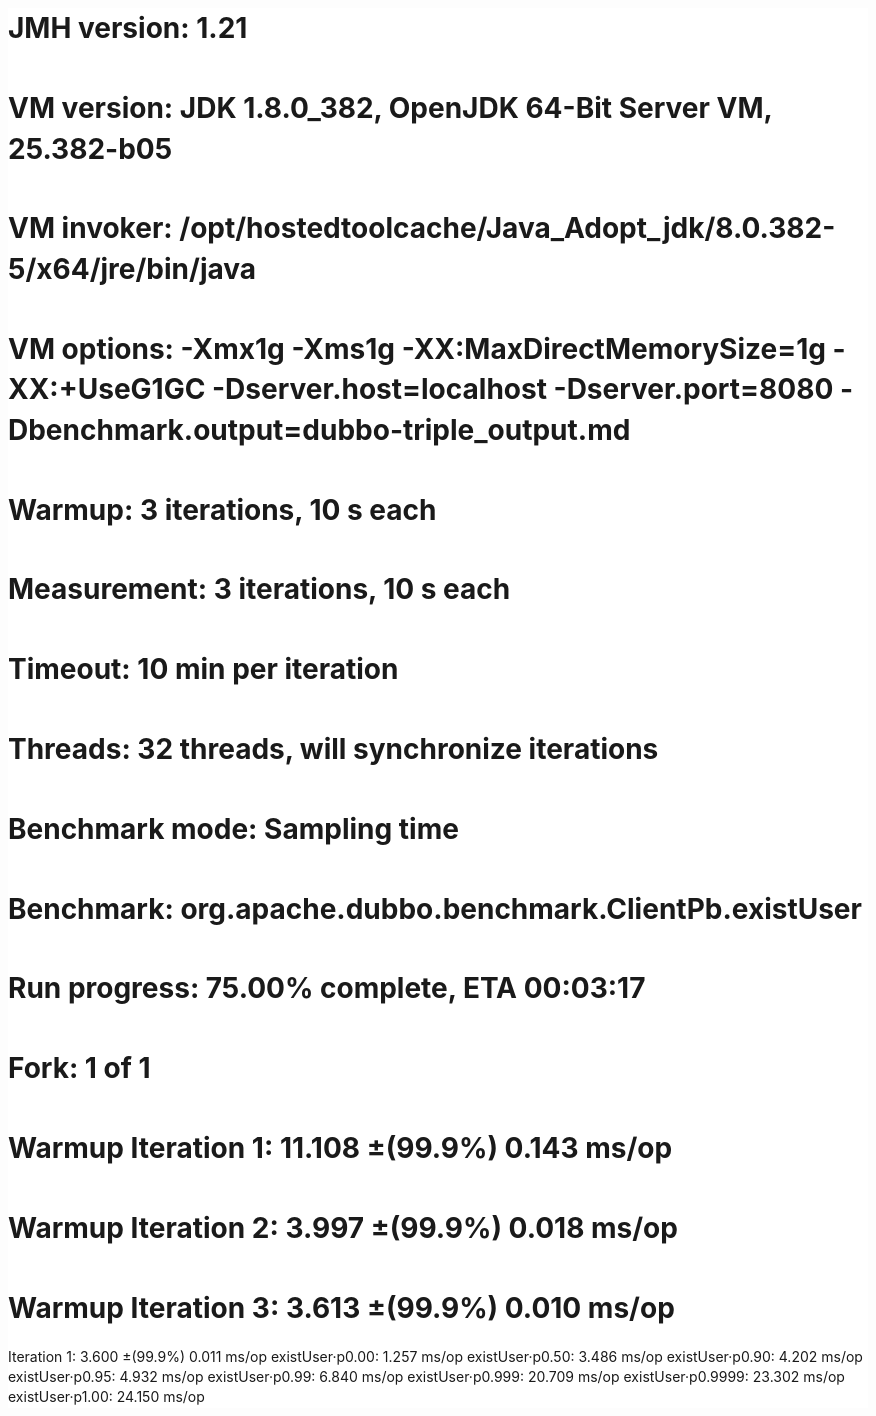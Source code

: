 
# JMH version: 1.21
# VM version: JDK 1.8.0_382, OpenJDK 64-Bit Server VM, 25.382-b05
# VM invoker: /opt/hostedtoolcache/Java_Adopt_jdk/8.0.382-5/x64/jre/bin/java
# VM options: -Xmx1g -Xms1g -XX:MaxDirectMemorySize=1g -XX:+UseG1GC -Dserver.host=localhost -Dserver.port=8080 -Dbenchmark.output=dubbo-triple_output.md
# Warmup: 3 iterations, 10 s each
# Measurement: 3 iterations, 10 s each
# Timeout: 10 min per iteration
# Threads: 32 threads, will synchronize iterations
# Benchmark mode: Sampling time
# Benchmark: org.apache.dubbo.benchmark.ClientPb.existUser

# Run progress: 75.00% complete, ETA 00:03:17
# Fork: 1 of 1
# Warmup Iteration   1: 11.108 ±(99.9%) 0.143 ms/op
# Warmup Iteration   2: 3.997 ±(99.9%) 0.018 ms/op
# Warmup Iteration   3: 3.613 ±(99.9%) 0.010 ms/op
Iteration   1: 3.600 ±(99.9%) 0.011 ms/op
                 existUser·p0.00:   1.257 ms/op
                 existUser·p0.50:   3.486 ms/op
                 existUser·p0.90:   4.202 ms/op
                 existUser·p0.95:   4.932 ms/op
                 existUser·p0.99:   6.840 ms/op
                 existUser·p0.999:  20.709 ms/op
                 existUser·p0.9999: 23.302 ms/op
                 existUser·p1.00:   24.150 ms/op
